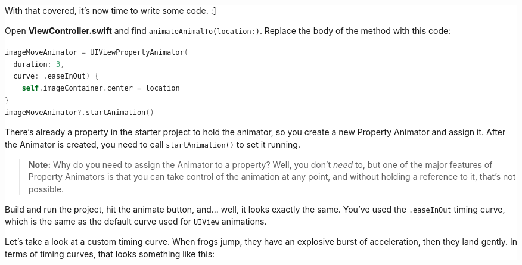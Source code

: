 With that covered, it’s now time to write some code. :]

Open **ViewController.swift** and find `animateAnimalTo(location:)`. Replace the body of the method with this code:

```swift
imageMoveAnimator = UIViewPropertyAnimator(
  duration: 3,
  curve: .easeInOut) {
    self.imageContainer.center = location
}
imageMoveAnimator?.startAnimation()
```

There’s already a property in the starter project to hold the animator, so you create a new Property Animator and assign it. After the Animator is created, you need to call `startAnimation()` to set it running.

> **Note:** Why do you need to assign the Animator to a property? Well, you don’t _need_ to, but one of the major features of Property Animators is that you can take control of the animation at any point, and without holding a reference to it, that’s not possible.

Build and run the project, hit the animate button, and... well, it looks exactly the same. You’ve used the `.easeInOut` timing curve, which is the same as the default curve used for `UIView` animations.

Let’s take a look at a custom timing curve. When frogs jump, they have an explosive burst of acceleration, then they land gently. In terms of timing curves, that looks something like this:
